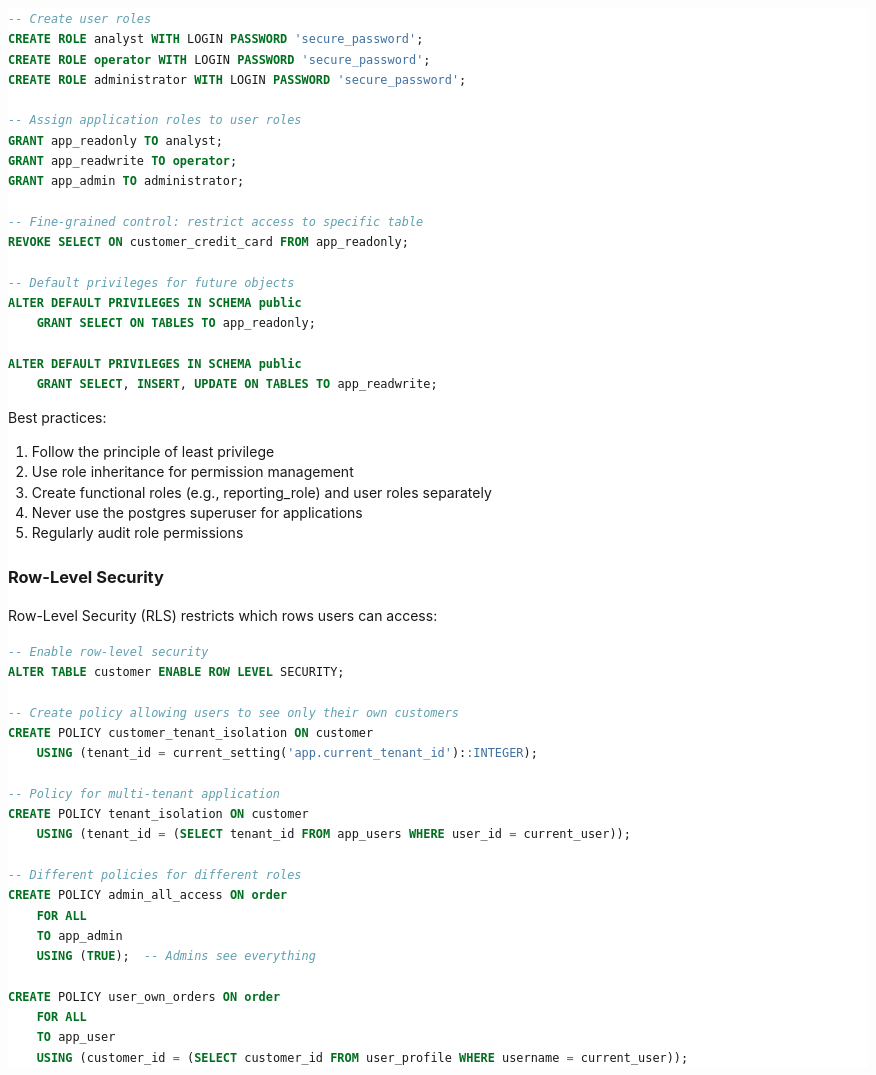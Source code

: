 ```sql
-- Create user roles
CREATE ROLE analyst WITH LOGIN PASSWORD 'secure_password';
CREATE ROLE operator WITH LOGIN PASSWORD 'secure_password';
CREATE ROLE administrator WITH LOGIN PASSWORD 'secure_password';

-- Assign application roles to user roles
GRANT app_readonly TO analyst;
GRANT app_readwrite TO operator;
GRANT app_admin TO administrator;

-- Fine-grained control: restrict access to specific table
REVOKE SELECT ON customer_credit_card FROM app_readonly;

-- Default privileges for future objects
ALTER DEFAULT PRIVILEGES IN SCHEMA public
    GRANT SELECT ON TABLES TO app_readonly;

ALTER DEFAULT PRIVILEGES IN SCHEMA public
    GRANT SELECT, INSERT, UPDATE ON TABLES TO app_readwrite;
```

Best practices:

1. Follow the principle of least privilege
2. Use role inheritance for permission management
3. Create functional roles (e.g., reporting_role) and user roles separately
4. Never use the postgres superuser for applications
5. Regularly audit role permissions

### Row-Level Security

Row-Level Security (RLS) restricts which rows users can access:

```sql
-- Enable row-level security
ALTER TABLE customer ENABLE ROW LEVEL SECURITY;

-- Create policy allowing users to see only their own customers
CREATE POLICY customer_tenant_isolation ON customer
    USING (tenant_id = current_setting('app.current_tenant_id')::INTEGER);

-- Policy for multi-tenant application
CREATE POLICY tenant_isolation ON customer
    USING (tenant_id = (SELECT tenant_id FROM app_users WHERE user_id = current_user));

-- Different policies for different roles
CREATE POLICY admin_all_access ON order
    FOR ALL
    TO app_admin
    USING (TRUE);  -- Admins see everything

CREATE POLICY user_own_orders ON order
    FOR ALL
    TO app_user
    USING (customer_id = (SELECT customer_id FROM user_profile WHERE username = current_user));
```
